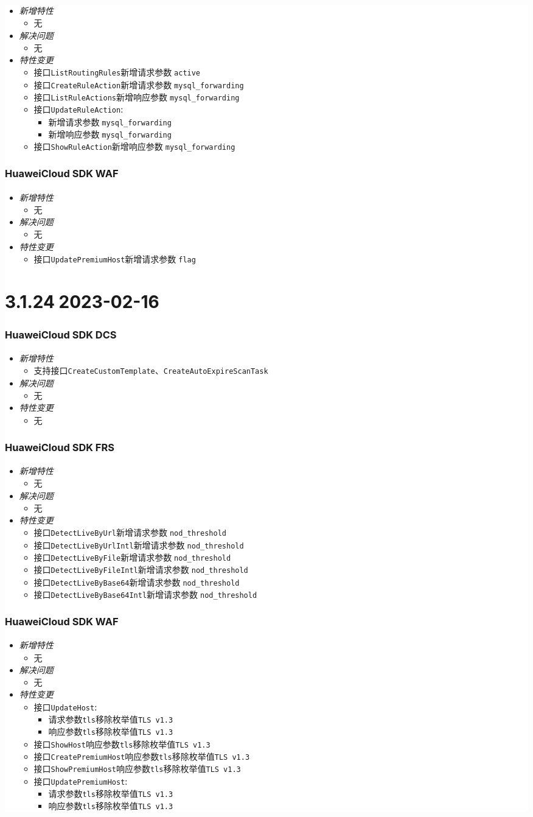 - _新增特性_
  - 无
- _解决问题_
  - 无
- _特性变更_
  - 接口`ListRoutingRules`新增请求参数 `active`
  - 接口`CreateRuleAction`新增请求参数 `mysql_forwarding`
  - 接口`ListRuleActions`新增响应参数 `mysql_forwarding`
  - 接口`UpdateRuleAction`:
    - 新增请求参数 `mysql_forwarding`
    - 新增响应参数 `mysql_forwarding`
  - 接口`ShowRuleAction`新增响应参数 `mysql_forwarding`

### HuaweiCloud SDK WAF

- _新增特性_
  - 无
- _解决问题_
  - 无
- _特性变更_
  - 接口`UpdatePremiumHost`新增请求参数 `flag`

# 3.1.24 2023-02-16

### HuaweiCloud SDK DCS

- _新增特性_
  - 支持接口`CreateCustomTemplate`、`CreateAutoExpireScanTask`
- _解决问题_
  - 无
- _特性变更_
  - 无

### HuaweiCloud SDK FRS

- _新增特性_
  - 无
- _解决问题_
  - 无
- _特性变更_
  - 接口`DetectLiveByUrl`新增请求参数 `nod_threshold`
  - 接口`DetectLiveByUrlIntl`新增请求参数 `nod_threshold`
  - 接口`DetectLiveByFile`新增请求参数 `nod_threshold`
  - 接口`DetectLiveByFileIntl`新增请求参数 `nod_threshold`
  - 接口`DetectLiveByBase64`新增请求参数 `nod_threshold`
  - 接口`DetectLiveByBase64Intl`新增请求参数 `nod_threshold`

### HuaweiCloud SDK WAF

- _新增特性_
  - 无
- _解决问题_
  - 无
- _特性变更_
  - 接口`UpdateHost`:
    - 请求参数`tls`移除枚举值`TLS v1.3`
    - 响应参数`tls`移除枚举值`TLS v1.3`
  - 接口`ShowHost`响应参数`tls`移除枚举值`TLS v1.3`
  - 接口`CreatePremiumHost`响应参数`tls`移除枚举值`TLS v1.3`
  - 接口`ShowPremiumHost`响应参数`tls`移除枚举值`TLS v1.3`
  - 接口`UpdatePremiumHost`:
    - 请求参数`tls`移除枚举值`TLS v1.3`
    - 响应参数`tls`移除枚举值`TLS v1.3`
